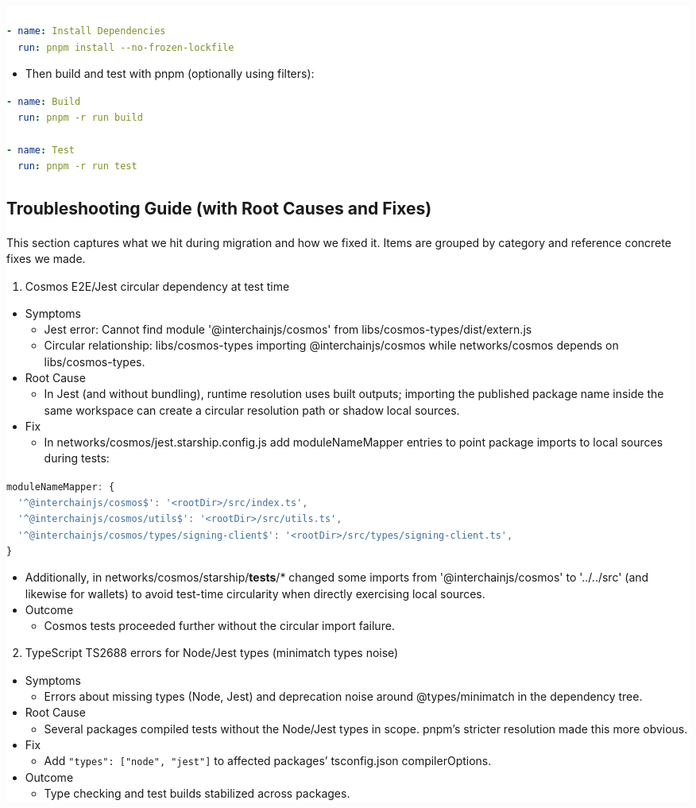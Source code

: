 ```yaml

- name: Install Dependencies
  run: pnpm install --no-frozen-lockfile
```

- Then build and test with pnpm (optionally using filters):

```yaml
- name: Build
  run: pnpm -r run build

- name: Test
  run: pnpm -r run test
```

## Troubleshooting Guide (with Root Causes and Fixes)

This section captures what we hit during migration and how we fixed it. Items are grouped by category and reference concrete fixes we made.

1) Cosmos E2E/Jest circular dependency at test time
- Symptoms
  - Jest error: Cannot find module '@interchainjs/cosmos' from libs/cosmos-types/dist/extern.js
  - Circular relationship: libs/cosmos-types importing @interchainjs/cosmos while networks/cosmos depends on libs/cosmos-types.
- Root Cause
  - In Jest (and without bundling), runtime resolution uses built outputs; importing the published package name inside the same workspace can create a circular resolution path or shadow local sources.
- Fix
  - In networks/cosmos/jest.starship.config.js add moduleNameMapper entries to point package imports to local sources during tests:

```js
moduleNameMapper: {
  '^@interchainjs/cosmos$': '<rootDir>/src/index.ts',
  '^@interchainjs/cosmos/utils$': '<rootDir>/src/utils.ts',
  '^@interchainjs/cosmos/types/signing-client$': '<rootDir>/src/types/signing-client.ts',
}
```

  - Additionally, in networks/cosmos/starship/__tests__/* changed some imports from '@interchainjs/cosmos' to '../../src' (and likewise for wallets) to avoid test-time circularity when directly exercising local sources.
- Outcome
  - Cosmos tests proceeded further without the circular import failure.

2) TypeScript TS2688 errors for Node/Jest types (minimatch types noise)
- Symptoms
  - Errors about missing types (Node, Jest) and deprecation noise around @types/minimatch in the dependency tree.
- Root Cause
  - Several packages compiled tests without the Node/Jest types in scope. pnpm’s stricter resolution made this more obvious.
- Fix
  - Add `"types": ["node", "jest"]` to affected packages’ tsconfig.json compilerOptions.
- Outcome
  - Type checking and test builds stabilized across packages.
